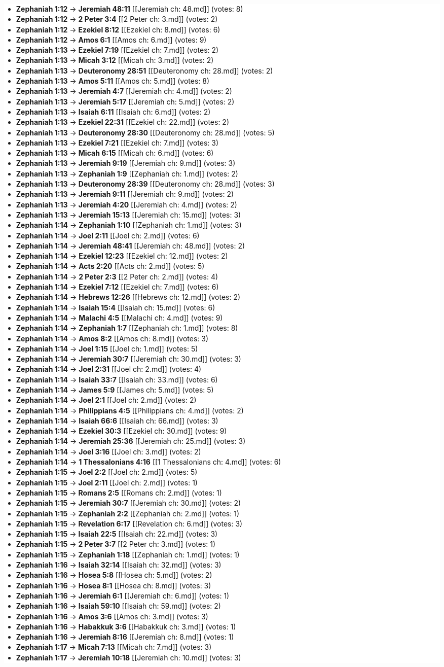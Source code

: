 - **Zephaniah 1:12** → **Jeremiah 48:11** [[Jeremiah ch: 48.md]] (votes: 8)
- **Zephaniah 1:12** → **2 Peter 3:4** [[2 Peter ch: 3.md]] (votes: 2)
- **Zephaniah 1:12** → **Ezekiel 8:12** [[Ezekiel ch: 8.md]] (votes: 6)
- **Zephaniah 1:12** → **Amos 6:1** [[Amos ch: 6.md]] (votes: 9)
- **Zephaniah 1:13** → **Ezekiel 7:19** [[Ezekiel ch: 7.md]] (votes: 2)
- **Zephaniah 1:13** → **Micah 3:12** [[Micah ch: 3.md]] (votes: 2)
- **Zephaniah 1:13** → **Deuteronomy 28:51** [[Deuteronomy ch: 28.md]] (votes: 2)
- **Zephaniah 1:13** → **Amos 5:11** [[Amos ch: 5.md]] (votes: 8)
- **Zephaniah 1:13** → **Jeremiah 4:7** [[Jeremiah ch: 4.md]] (votes: 2)
- **Zephaniah 1:13** → **Jeremiah 5:17** [[Jeremiah ch: 5.md]] (votes: 2)
- **Zephaniah 1:13** → **Isaiah 6:11** [[Isaiah ch: 6.md]] (votes: 2)
- **Zephaniah 1:13** → **Ezekiel 22:31** [[Ezekiel ch: 22.md]] (votes: 2)
- **Zephaniah 1:13** → **Deuteronomy 28:30** [[Deuteronomy ch: 28.md]] (votes: 5)
- **Zephaniah 1:13** → **Ezekiel 7:21** [[Ezekiel ch: 7.md]] (votes: 3)
- **Zephaniah 1:13** → **Micah 6:15** [[Micah ch: 6.md]] (votes: 6)
- **Zephaniah 1:13** → **Jeremiah 9:19** [[Jeremiah ch: 9.md]] (votes: 3)
- **Zephaniah 1:13** → **Zephaniah 1:9** [[Zephaniah ch: 1.md]] (votes: 2)
- **Zephaniah 1:13** → **Deuteronomy 28:39** [[Deuteronomy ch: 28.md]] (votes: 3)
- **Zephaniah 1:13** → **Jeremiah 9:11** [[Jeremiah ch: 9.md]] (votes: 2)
- **Zephaniah 1:13** → **Jeremiah 4:20** [[Jeremiah ch: 4.md]] (votes: 2)
- **Zephaniah 1:13** → **Jeremiah 15:13** [[Jeremiah ch: 15.md]] (votes: 3)
- **Zephaniah 1:14** → **Zephaniah 1:10** [[Zephaniah ch: 1.md]] (votes: 3)
- **Zephaniah 1:14** → **Joel 2:11** [[Joel ch: 2.md]] (votes: 6)
- **Zephaniah 1:14** → **Jeremiah 48:41** [[Jeremiah ch: 48.md]] (votes: 2)
- **Zephaniah 1:14** → **Ezekiel 12:23** [[Ezekiel ch: 12.md]] (votes: 2)
- **Zephaniah 1:14** → **Acts 2:20** [[Acts ch: 2.md]] (votes: 5)
- **Zephaniah 1:14** → **2 Peter 2:3** [[2 Peter ch: 2.md]] (votes: 4)
- **Zephaniah 1:14** → **Ezekiel 7:12** [[Ezekiel ch: 7.md]] (votes: 6)
- **Zephaniah 1:14** → **Hebrews 12:26** [[Hebrews ch: 12.md]] (votes: 2)
- **Zephaniah 1:14** → **Isaiah 15:4** [[Isaiah ch: 15.md]] (votes: 6)
- **Zephaniah 1:14** → **Malachi 4:5** [[Malachi ch: 4.md]] (votes: 9)
- **Zephaniah 1:14** → **Zephaniah 1:7** [[Zephaniah ch: 1.md]] (votes: 8)
- **Zephaniah 1:14** → **Amos 8:2** [[Amos ch: 8.md]] (votes: 3)
- **Zephaniah 1:14** → **Joel 1:15** [[Joel ch: 1.md]] (votes: 5)
- **Zephaniah 1:14** → **Jeremiah 30:7** [[Jeremiah ch: 30.md]] (votes: 3)
- **Zephaniah 1:14** → **Joel 2:31** [[Joel ch: 2.md]] (votes: 4)
- **Zephaniah 1:14** → **Isaiah 33:7** [[Isaiah ch: 33.md]] (votes: 6)
- **Zephaniah 1:14** → **James 5:9** [[James ch: 5.md]] (votes: 5)
- **Zephaniah 1:14** → **Joel 2:1** [[Joel ch: 2.md]] (votes: 2)
- **Zephaniah 1:14** → **Philippians 4:5** [[Philippians ch: 4.md]] (votes: 2)
- **Zephaniah 1:14** → **Isaiah 66:6** [[Isaiah ch: 66.md]] (votes: 3)
- **Zephaniah 1:14** → **Ezekiel 30:3** [[Ezekiel ch: 30.md]] (votes: 9)
- **Zephaniah 1:14** → **Jeremiah 25:36** [[Jeremiah ch: 25.md]] (votes: 3)
- **Zephaniah 1:14** → **Joel 3:16** [[Joel ch: 3.md]] (votes: 2)
- **Zephaniah 1:14** → **1 Thessalonians 4:16** [[1 Thessalonians ch: 4.md]] (votes: 6)
- **Zephaniah 1:15** → **Joel 2:2** [[Joel ch: 2.md]] (votes: 5)
- **Zephaniah 1:15** → **Joel 2:11** [[Joel ch: 2.md]] (votes: 1)
- **Zephaniah 1:15** → **Romans 2:5** [[Romans ch: 2.md]] (votes: 1)
- **Zephaniah 1:15** → **Jeremiah 30:7** [[Jeremiah ch: 30.md]] (votes: 2)
- **Zephaniah 1:15** → **Zephaniah 2:2** [[Zephaniah ch: 2.md]] (votes: 1)
- **Zephaniah 1:15** → **Revelation 6:17** [[Revelation ch: 6.md]] (votes: 3)
- **Zephaniah 1:15** → **Isaiah 22:5** [[Isaiah ch: 22.md]] (votes: 3)
- **Zephaniah 1:15** → **2 Peter 3:7** [[2 Peter ch: 3.md]] (votes: 1)
- **Zephaniah 1:15** → **Zephaniah 1:18** [[Zephaniah ch: 1.md]] (votes: 1)
- **Zephaniah 1:16** → **Isaiah 32:14** [[Isaiah ch: 32.md]] (votes: 3)
- **Zephaniah 1:16** → **Hosea 5:8** [[Hosea ch: 5.md]] (votes: 2)
- **Zephaniah 1:16** → **Hosea 8:1** [[Hosea ch: 8.md]] (votes: 3)
- **Zephaniah 1:16** → **Jeremiah 6:1** [[Jeremiah ch: 6.md]] (votes: 1)
- **Zephaniah 1:16** → **Isaiah 59:10** [[Isaiah ch: 59.md]] (votes: 2)
- **Zephaniah 1:16** → **Amos 3:6** [[Amos ch: 3.md]] (votes: 3)
- **Zephaniah 1:16** → **Habakkuk 3:6** [[Habakkuk ch: 3.md]] (votes: 1)
- **Zephaniah 1:16** → **Jeremiah 8:16** [[Jeremiah ch: 8.md]] (votes: 1)
- **Zephaniah 1:17** → **Micah 7:13** [[Micah ch: 7.md]] (votes: 3)
- **Zephaniah 1:17** → **Jeremiah 10:18** [[Jeremiah ch: 10.md]] (votes: 3)